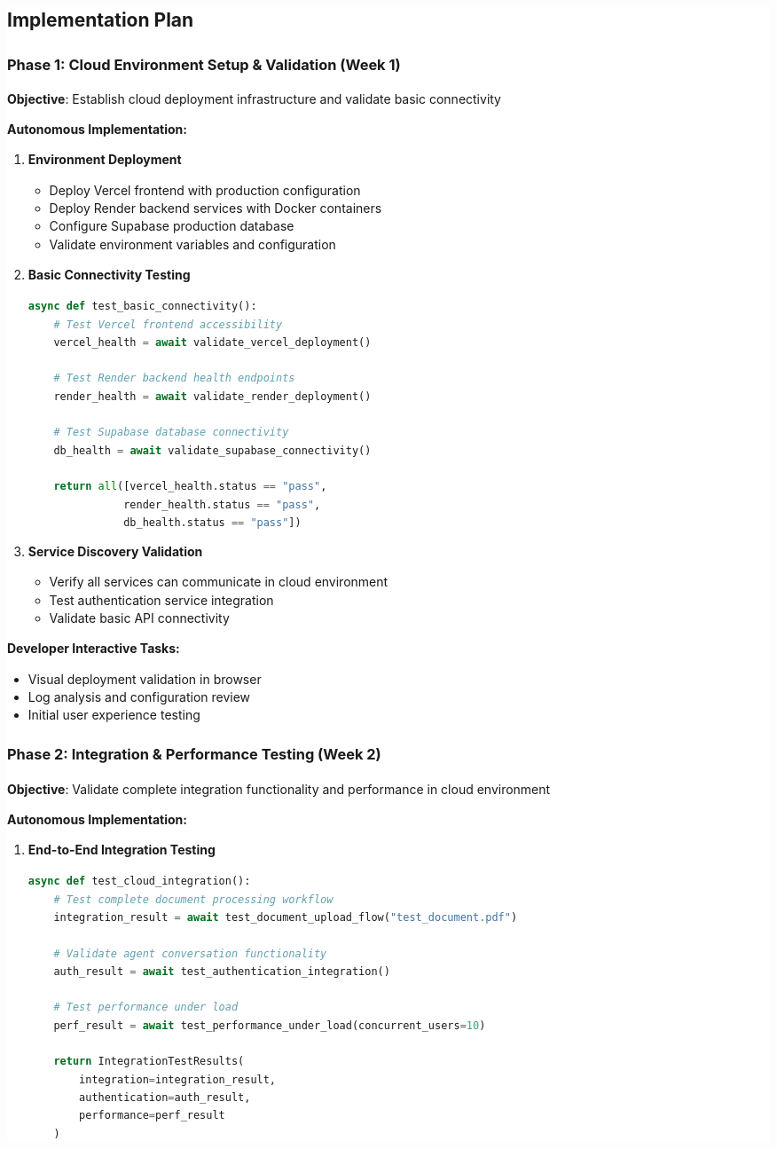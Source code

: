 ## Implementation Plan

### Phase 1: Cloud Environment Setup & Validation (Week 1)
**Objective**: Establish cloud deployment infrastructure and validate basic connectivity

**Autonomous Implementation:**
1. **Environment Deployment**
   - Deploy Vercel frontend with production configuration
   - Deploy Render backend services with Docker containers
   - Configure Supabase production database
   - Validate environment variables and configuration

2. **Basic Connectivity Testing**
   ```python
   async def test_basic_connectivity():
       # Test Vercel frontend accessibility
       vercel_health = await validate_vercel_deployment()
       
       # Test Render backend health endpoints
       render_health = await validate_render_deployment()
       
       # Test Supabase database connectivity
       db_health = await validate_supabase_connectivity()
       
       return all([vercel_health.status == "pass", 
                  render_health.status == "pass",
                  db_health.status == "pass"])
   ```

3. **Service Discovery Validation**
   - Verify all services can communicate in cloud environment
   - Test authentication service integration
   - Validate basic API connectivity

**Developer Interactive Tasks:**
- Visual deployment validation in browser
- Log analysis and configuration review
- Initial user experience testing

### Phase 2: Integration & Performance Testing (Week 2)
**Objective**: Validate complete integration functionality and performance in cloud environment

**Autonomous Implementation:**
1. **End-to-End Integration Testing**
   ```python
   async def test_cloud_integration():
       # Test complete document processing workflow
       integration_result = await test_document_upload_flow("test_document.pdf")
       
       # Validate agent conversation functionality
       auth_result = await test_authentication_integration()
       
       # Test performance under load
       perf_result = await test_performance_under_load(concurrent_users=10)
       
       return IntegrationTestResults(
           integration=integration_result,
           authentication=auth_result,
           performance=perf_result
       )
   ```
